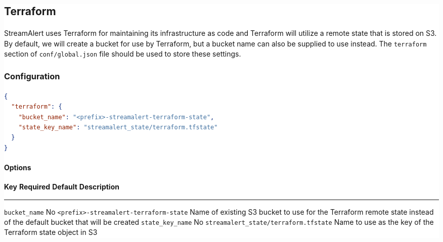 ## Terraform

StreamAlert uses Terraform for maintaining its infrastructure as code
and Terraform will utilize a remote state that is stored on S3. By
default, we will create a bucket for use by Terraform, but a bucket name
can also be supplied to use instead. The `terraform` section of
`conf/global.json` file should be used to store these settings.

### Configuration

``` json
{
  "terraform": {
    "bucket_name": "<prefix>-streamalert-terraform-state",
    "state_key_name": "streamalert_state/terraform.tfstate"
  }
}
```

#### Options

  **Key**            **Required**   **Default**                              **Description**
  ------------------ -------------- ---------------------------------------- ---------------------------------------------------------------------------------------------------------------------
  `bucket_name`      No             `<prefix>-streamalert-terraform-state`   Name of existing S3 bucket to use for the Terraform remote state instead of the default bucket that will be created
  `state_key_name`   No             `streamalert_state/terraform.tfstate`    Name to use as the key of the Terraform state object in S3
